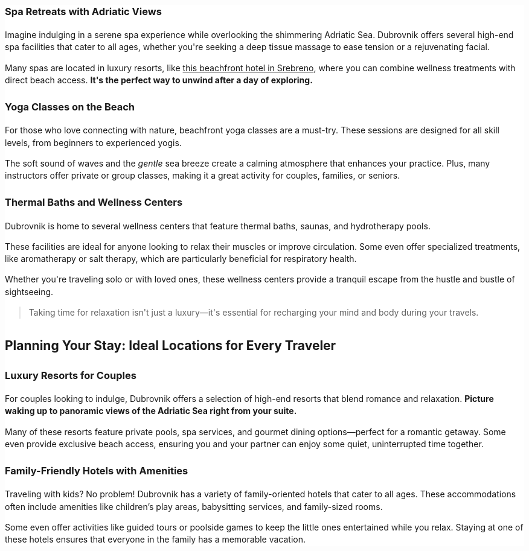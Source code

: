 ### Spa Retreats with Adriatic Views

Imagine indulging in a serene spa experience while overlooking the shimmering Adriatic Sea. Dubrovnik offers several high-end spa facilities that cater to all ages, whether you're seeking a deep tissue massage to ease tension or a rejuvenating facial. 

Many spas are located in luxury resorts, like [this beachfront hotel in Srebreno](https://www.marriott.com/en-us/hotels/dbvsi-sheraton-dubrovnik-riviera-hotel/overview/), where you can combine wellness treatments with direct beach access. **It's the perfect way to unwind after a day of exploring.**

### Yoga Classes on the Beach

For those who love connecting with nature, beachfront yoga classes are a must-try. These sessions are designed for all skill levels, from beginners to experienced yogis. 

The soft sound of waves and the _gentle_ sea breeze create a calming atmosphere that enhances your practice. Plus, many instructors offer private or group classes, making it a great activity for couples, families, or seniors.

### Thermal Baths and Wellness Centers

Dubrovnik is home to several wellness centers that feature thermal baths, saunas, and hydrotherapy pools. 

These facilities are ideal for anyone looking to relax their muscles or improve circulation. Some even offer specialized treatments, like aromatherapy or salt therapy, which are particularly beneficial for respiratory health. 

Whether you're traveling solo or with loved ones, these wellness centers provide a tranquil escape from the hustle and bustle of sightseeing.

> Taking time for relaxation isn't just a luxury—it's essential for recharging your mind and body during your travels.

## Planning Your Stay: Ideal Locations for Every Traveler

### Luxury Resorts for Couples

For couples looking to indulge, Dubrovnik offers a selection of high-end resorts that blend romance and relaxation. **Picture waking up to panoramic views of the Adriatic Sea right from your suite.** 

Many of these resorts feature private pools, spa services, and gourmet dining options—perfect for a romantic getaway. Some even provide exclusive beach access, ensuring you and your partner can enjoy some quiet, uninterrupted time together.

### Family-Friendly Hotels with Amenities

Traveling with kids? No problem! Dubrovnik has a variety of family-oriented hotels that cater to all ages. These accommodations often include amenities like children’s play areas, babysitting services, and family-sized rooms. 

Some even offer activities like guided tours or poolside games to keep the little ones entertained while you relax. Staying at one of these hotels ensures that everyone in the family has a memorable vacation.
